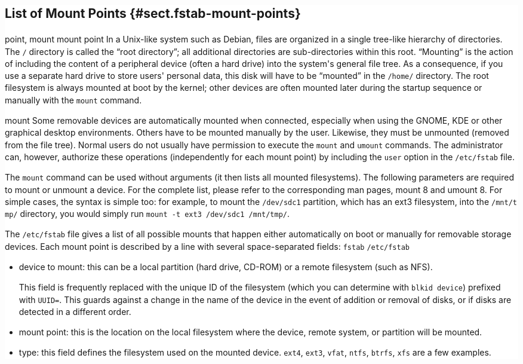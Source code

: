 List of Mount Points {#sect.fstab-mount-points}
--------------------

point, mount
mount point
In a Unix-like system such as Debian, files are organized in a single
tree-like hierarchy of directories. The `/` directory is called the
“root directory”; all additional directories are sub-directories within
this root. “Mounting” is the action of including the content of a
peripheral device (often a hard drive) into the system's general file
tree. As a consequence, if you use a separate hard drive to store users'
personal data, this disk will have to be “mounted” in the `/home/`
directory. The root filesystem is always mounted at boot by the kernel;
other devices are often mounted later during the startup sequence or
manually with the `mount` command.

mount
Some removable devices are automatically mounted when connected,
especially when using the GNOME, KDE or other graphical desktop
environments. Others have to be mounted manually by the user. Likewise,
they must be unmounted (removed from the file tree). Normal users do not
usually have permission to execute the `mount` and `umount` commands.
The administrator can, however, authorize these operations
(independently for each mount point) by including the `user` option in
the `/etc/fstab` file.

The `mount` command can be used without arguments (it then lists all
mounted filesystems). The following parameters are required to mount or
unmount a device. For the complete list, please refer to the
corresponding man pages, mount 8 and umount 8. For simple cases, the
syntax is simple too: for example, to mount the `/dev/sdc1` partition,
which has an ext3 filesystem, into the `/mnt/tmp/` directory, you would
simply run `mount -t ext3 /dev/sdc1
    /mnt/tmp/`.

The `/etc/fstab` file gives a list of all possible mounts that happen
either automatically on boot or manually for removable storage devices.
Each mount point is described by a line with several space-separated
fields: `fstab` `/etc/fstab`

-   device to mount: this can be a local partition (hard drive, CD-ROM)
    or a remote filesystem (such as NFS).

    This field is frequently replaced with the unique ID of the
    filesystem (which you can determine with `blkid
          device`) prefixed with `UUID=`. This guards against a change
    in the name of the device in the event of addition or removal of
    disks, or if disks are detected in a different order.

-   mount point: this is the location on the local filesystem where the
    device, remote system, or partition will be mounted.

-   type: this field defines the filesystem used on the mounted device.
    `ext4`, `ext3`, `vfat`, `ntfs`, `btrfs`, `xfs` are a few examples.
